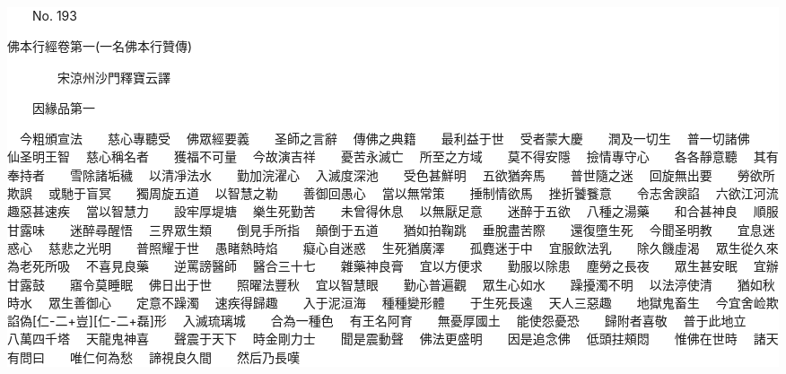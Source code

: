 ﻿　　No. 193

佛本行經卷第一(一名佛本行贊傳)

　　　　宋涼州沙門釋寶云譯


　　因緣品第一

　今粗頒宣法　　慈心專聽受
　佛眾經要義　　圣師之言辭
　傳佛之典籍　　最利益于世
　受者蒙大慶　　潤及一切生
　普一切諸佛　　仙圣明王智
　慈心稱名者　　獲福不可量
　今故演吉祥　　憂苦永滅亡
　所至之方域　　莫不得安隱
　撿情專守心　　各各靜意聽
　其有奉持者　　雪除諸垢穢
　以清凈法水　　勤加浣濯心
　入滅度深池　　受色甚鮮明
　五欲猶奔馬　　普世隨之迷
　回旋無出要　　勞欲所欺誤
　或馳于盲冥　　獨周旋五道
　以智慧之勒　　善御回愚心
　當以無常策　　捶制情欲馬
　挫折饕餮意　　令志舍諛諂
　六欲江河流　　趣惡甚速疾
　當以智慧力　　設牢厚堤塘
　樂生死勤苦　　未曾得休息
　以無厭足意　　迷醉于五欲
　八種之湯藥　　和合甚神良
　順服甘露味　　迷醉尋醒悟
　三界眾生類　　倒見手所指
　顛倒于五道　　猶如拍鞠跳
　垂脫盡苦際　　還復墮生死
　今聞圣明教　　宜息迷惑心
　慈悲之光明　　普照耀于世
　愚睹熱時焰　　癡心自迷惑
　生死猶廣澤　　孤麑迷于中
　宜服飲法乳　　除久饑虛渴
　眾生從久來　　為老死所吸
　不喜見良藥　　逆罵謗醫師
　醫合三十七　　雜藥神良膏
　宜以方便求　　勤服以除患
　塵勞之長夜　　眾生甚安眠
　宜辦甘露鼓　　寤令莫睡眠
　佛日出于世　　照曜法豐秋
　宜以智慧眼　　勤心普遍觀
　眾生心如水　　躁擾濁不明
　以法渟使清　　猶如秋時水
　眾生善御心　　定意不躁濁
　速疾得歸趣　　入于泥洹海
　種種變形體　　于生死長遠
　天人三惡趣　　地獄鬼畜生
　今宜舍崄欺　　諂偽[仁-二+豈][仁-二+磊]形
　入滅琉璃城　　合為一種色
　有王名阿育　　無憂厚國土
　能使怨憂恐　　歸附者喜敬
　普于此地立　　八萬四千塔
　天龍鬼神喜　　聲震于天下
　時金剛力士　　聞是震動聲
　佛法更盛明　　因是追念佛
　低頭拄頰悶　　惟佛在世時
　諸天有問曰　　唯仁何為愁
　諦視良久間　　然后乃長嘆